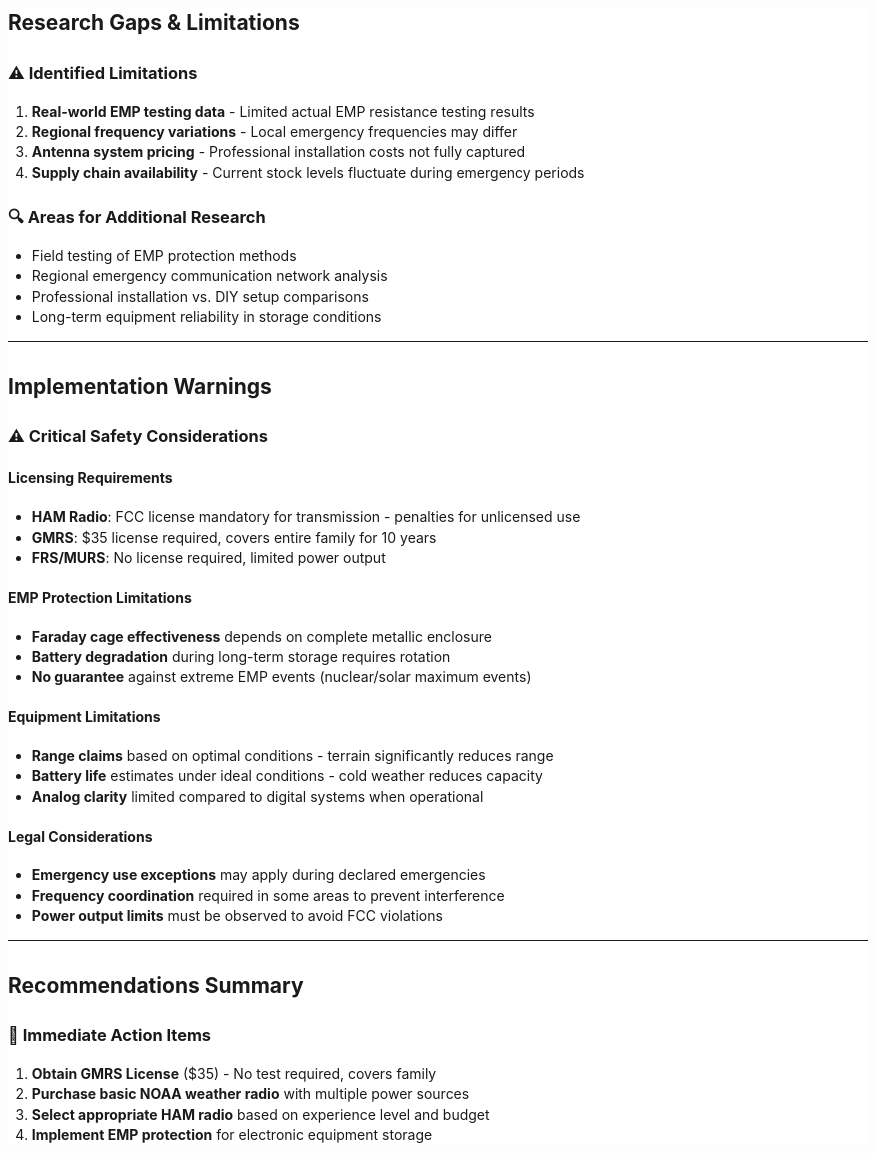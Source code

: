 
## Research Gaps & Limitations

### ⚠️ **Identified Limitations**
1. **Real-world EMP testing data** - Limited actual EMP resistance testing results
2. **Regional frequency variations** - Local emergency frequencies may differ
3. **Antenna system pricing** - Professional installation costs not fully captured
4. **Supply chain availability** - Current stock levels fluctuate during emergency periods

### 🔍 **Areas for Additional Research**
- Field testing of EMP protection methods
- Regional emergency communication network analysis
- Professional installation vs. DIY setup comparisons
- Long-term equipment reliability in storage conditions

---

## Implementation Warnings

### ⚠️ **Critical Safety Considerations**

#### **Licensing Requirements**
- **HAM Radio**: FCC license mandatory for transmission - penalties for unlicensed use
- **GMRS**: $35 license required, covers entire family for 10 years
- **FRS/MURS**: No license required, limited power output

#### **EMP Protection Limitations**
- **Faraday cage effectiveness** depends on complete metallic enclosure
- **Battery degradation** during long-term storage requires rotation
- **No guarantee** against extreme EMP events (nuclear/solar maximum events)

#### **Equipment Limitations**
- **Range claims** based on optimal conditions - terrain significantly reduces range
- **Battery life** estimates under ideal conditions - cold weather reduces capacity
- **Analog clarity** limited compared to digital systems when operational

#### **Legal Considerations**
- **Emergency use exceptions** may apply during declared emergencies
- **Frequency coordination** required in some areas to prevent interference
- **Power output limits** must be observed to avoid FCC violations

---

## Recommendations Summary

### 🎯 **Immediate Action Items**
1. **Obtain GMRS License** ($35) - No test required, covers family
2. **Purchase basic NOAA weather radio** with multiple power sources
3. **Select appropriate HAM radio** based on experience level and budget
4. **Implement EMP protection** for electronic equipment storage
